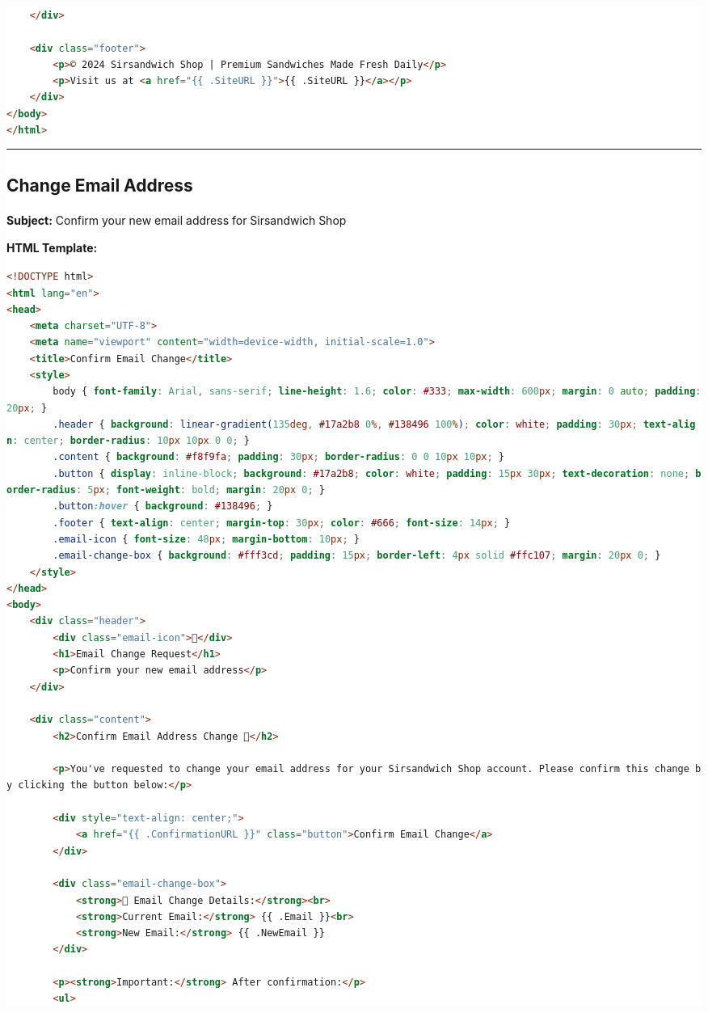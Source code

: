 ```html
    </div>
    
    <div class="footer">
        <p>© 2024 Sirsandwich Shop | Premium Sandwiches Made Fresh Daily</p>
        <p>Visit us at <a href="{{ .SiteURL }}">{{ .SiteURL }}</a></p>
    </div>
</body>
</html>
```

---

## Change Email Address

**Subject:** Confirm your new email address for Sirsandwich Shop

**HTML Template:**
```html
<!DOCTYPE html>
<html lang="en">
<head>
    <meta charset="UTF-8">
    <meta name="viewport" content="width=device-width, initial-scale=1.0">
    <title>Confirm Email Change</title>
    <style>
        body { font-family: Arial, sans-serif; line-height: 1.6; color: #333; max-width: 600px; margin: 0 auto; padding: 20px; }
        .header { background: linear-gradient(135deg, #17a2b8 0%, #138496 100%); color: white; padding: 30px; text-align: center; border-radius: 10px 10px 0 0; }
        .content { background: #f8f9fa; padding: 30px; border-radius: 0 0 10px 10px; }
        .button { display: inline-block; background: #17a2b8; color: white; padding: 15px 30px; text-decoration: none; border-radius: 5px; font-weight: bold; margin: 20px 0; }
        .button:hover { background: #138496; }
        .footer { text-align: center; margin-top: 30px; color: #666; font-size: 14px; }
        .email-icon { font-size: 48px; margin-bottom: 10px; }
        .email-change-box { background: #fff3cd; padding: 15px; border-left: 4px solid #ffc107; margin: 20px 0; }
    </style>
</head>
<body>
    <div class="header">
        <div class="email-icon">📧</div>
        <h1>Email Change Request</h1>
        <p>Confirm your new email address</p>
    </div>
    
    <div class="content">
        <h2>Confirm Email Address Change 🔄</h2>
        
        <p>You've requested to change your email address for your Sirsandwich Shop account. Please confirm this change by clicking the button below:</p>
        
        <div style="text-align: center;">
            <a href="{{ .ConfirmationURL }}" class="button">Confirm Email Change</a>
        </div>
        
        <div class="email-change-box">
            <strong>📝 Email Change Details:</strong><br>
            <strong>Current Email:</strong> {{ .Email }}<br>
            <strong>New Email:</strong> {{ .NewEmail }}
        </div>
        
        <p><strong>Important:</strong> After confirmation:</p>
        <ul>
```